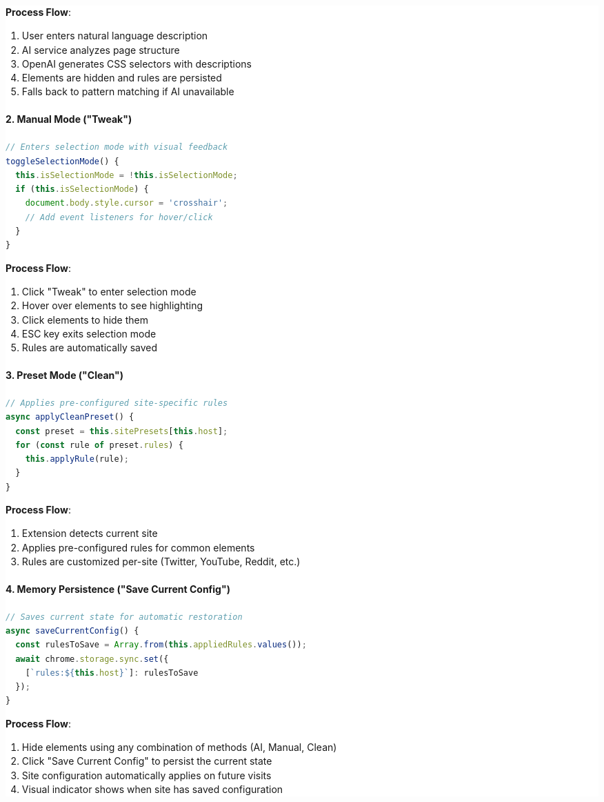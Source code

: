 **Process Flow**:
1. User enters natural language description
2. AI service analyzes page structure
3. OpenAI generates CSS selectors with descriptions
4. Elements are hidden and rules are persisted
5. Falls back to pattern matching if AI unavailable

#### 2. Manual Mode ("Tweak")
```javascript
// Enters selection mode with visual feedback
toggleSelectionMode() {
  this.isSelectionMode = !this.isSelectionMode;
  if (this.isSelectionMode) {
    document.body.style.cursor = 'crosshair';
    // Add event listeners for hover/click
  }
}
```

**Process Flow**:
1. Click "Tweak" to enter selection mode
2. Hover over elements to see highlighting
3. Click elements to hide them
4. ESC key exits selection mode
5. Rules are automatically saved

#### 3. Preset Mode ("Clean")
```javascript
// Applies pre-configured site-specific rules
async applyCleanPreset() {
  const preset = this.sitePresets[this.host];
  for (const rule of preset.rules) {
    this.applyRule(rule);
  }
}
```

**Process Flow**:
1. Extension detects current site
2. Applies pre-configured rules for common elements
3. Rules are customized per-site (Twitter, YouTube, Reddit, etc.)

#### 4. Memory Persistence ("Save Current Config")
```javascript
// Saves current state for automatic restoration
async saveCurrentConfig() {
  const rulesToSave = Array.from(this.appliedRules.values());
  await chrome.storage.sync.set({
    [`rules:${this.host}`]: rulesToSave
  });
}
```

**Process Flow**:
1. Hide elements using any combination of methods (AI, Manual, Clean)
2. Click "Save Current Config" to persist the current state
3. Site configuration automatically applies on future visits
4. Visual indicator shows when site has saved configuration
